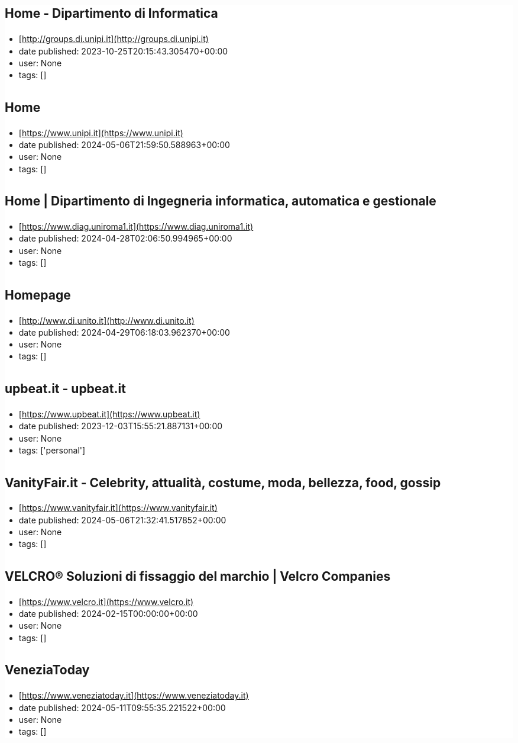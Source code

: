 ## Home - Dipartimento di Informatica
 - [http://groups.di.unipi.it](http://groups.di.unipi.it)
 - date published: 2023-10-25T20:15:43.305470+00:00
 - user: None
 - tags: []

## Home
 - [https://www.unipi.it](https://www.unipi.it)
 - date published: 2024-05-06T21:59:50.588963+00:00
 - user: None
 - tags: []

## Home | Dipartimento di Ingegneria informatica, automatica e gestionale
 - [https://www.diag.uniroma1.it](https://www.diag.uniroma1.it)
 - date published: 2024-04-28T02:06:50.994965+00:00
 - user: None
 - tags: []

## Homepage
 - [http://www.di.unito.it](http://www.di.unito.it)
 - date published: 2024-04-29T06:18:03.962370+00:00
 - user: None
 - tags: []

## upbeat.it - upbeat.it
 - [https://www.upbeat.it](https://www.upbeat.it)
 - date published: 2023-12-03T15:55:21.887131+00:00
 - user: None
 - tags: ['personal']

## VanityFair.it - Celebrity, attualità, costume, moda, bellezza, food, gossip
 - [https://www.vanityfair.it](https://www.vanityfair.it)
 - date published: 2024-05-06T21:32:41.517852+00:00
 - user: None
 - tags: []

## VELCRO® Soluzioni di fissaggio del marchio | Velcro Companies
 - [https://www.velcro.it](https://www.velcro.it)
 - date published: 2024-02-15T00:00:00+00:00
 - user: None
 - tags: []

## VeneziaToday
 - [https://www.veneziatoday.it](https://www.veneziatoday.it)
 - date published: 2024-05-11T09:55:35.221522+00:00
 - user: None
 - tags: []
